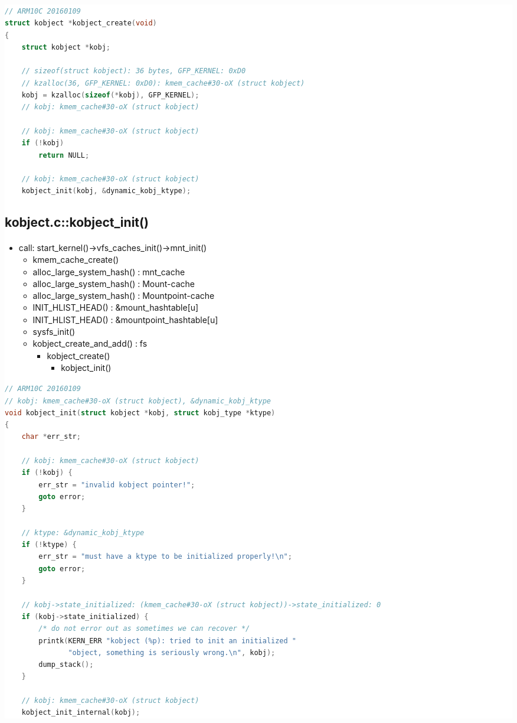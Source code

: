 ```kobject.c
// ARM10C 20160109
struct kobject *kobject_create(void)
{
	struct kobject *kobj;

	// sizeof(struct kobject): 36 bytes, GFP_KERNEL: 0xD0
	// kzalloc(36, GFP_KERNEL: 0xD0): kmem_cache#30-oX (struct kobject)
	kobj = kzalloc(sizeof(*kobj), GFP_KERNEL);
	// kobj: kmem_cache#30-oX (struct kobject)

	// kobj: kmem_cache#30-oX (struct kobject)
	if (!kobj)
		return NULL;

	// kobj: kmem_cache#30-oX (struct kobject)
	kobject_init(kobj, &dynamic_kobj_ktype);
```

## kobject.c::kobject_init()

* call: start_kernel()->vfs_caches_init()->mnt_init()
    - kmem_cache_create()
	- alloc_large_system_hash() : mnt_cache
	- alloc_large_system_hash() : Mount-cache
	- alloc_large_system_hash() : Mountpoint-cache
	- INIT_HLIST_HEAD() : &mount_hashtable[u]
	- INIT_HLIST_HEAD() : &mountpoint_hashtable[u]
	- sysfs_init()
	- kobject_create_and_add() : fs
      - kobject_create()
        - kobject_init()

```kobject.c
// ARM10C 20160109
// kobj: kmem_cache#30-oX (struct kobject), &dynamic_kobj_ktype
void kobject_init(struct kobject *kobj, struct kobj_type *ktype)
{
	char *err_str;

	// kobj: kmem_cache#30-oX (struct kobject)
	if (!kobj) {
		err_str = "invalid kobject pointer!";
		goto error;
	}

	// ktype: &dynamic_kobj_ktype
	if (!ktype) {
		err_str = "must have a ktype to be initialized properly!\n";
		goto error;
	}

	// kobj->state_initialized: (kmem_cache#30-oX (struct kobject))->state_initialized: 0
	if (kobj->state_initialized) {
		/* do not error out as sometimes we can recover */
		printk(KERN_ERR "kobject (%p): tried to init an initialized "
		       "object, something is seriously wrong.\n", kobj);
		dump_stack();
	}

	// kobj: kmem_cache#30-oX (struct kobject)
	kobject_init_internal(kobj);
```
